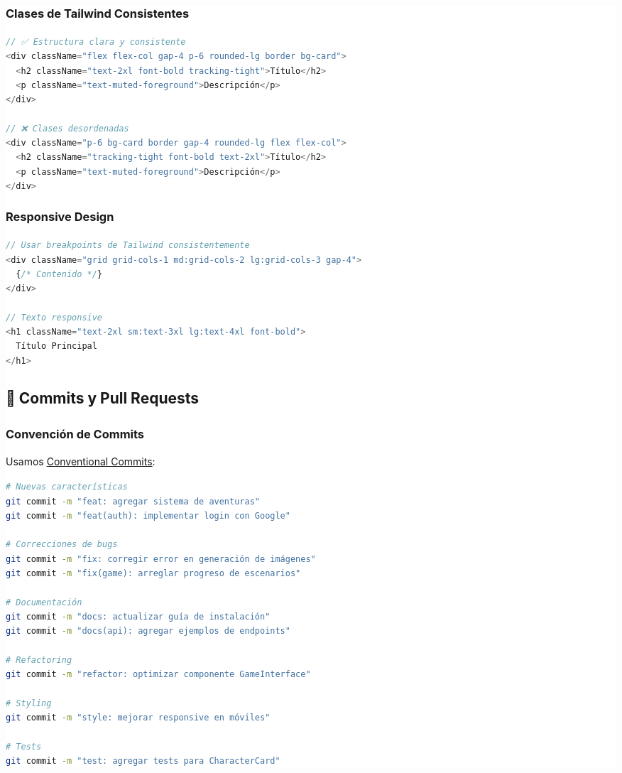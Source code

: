 ### Clases de Tailwind Consistentes

```typescript
// ✅ Estructura clara y consistente
<div className="flex flex-col gap-4 p-6 rounded-lg border bg-card">
  <h2 className="text-2xl font-bold tracking-tight">Título</h2>
  <p className="text-muted-foreground">Descripción</p>
</div>

// ❌ Clases desordenadas
<div className="p-6 bg-card border gap-4 rounded-lg flex flex-col">
  <h2 className="tracking-tight font-bold text-2xl">Título</h2>
  <p className="text-muted-foreground">Descripción</p>
</div>
```

### Responsive Design

```typescript
// Usar breakpoints de Tailwind consistentemente
<div className="grid grid-cols-1 md:grid-cols-2 lg:grid-cols-3 gap-4">
  {/* Contenido */}
</div>

// Texto responsive
<h1 className="text-2xl sm:text-3xl lg:text-4xl font-bold">
  Título Principal
</h1>
```

## 🔧 Commits y Pull Requests

### Convención de Commits

Usamos [Conventional Commits](https://www.conventionalcommits.org/):

```bash
# Nuevas características
git commit -m "feat: agregar sistema de aventuras"
git commit -m "feat(auth): implementar login con Google"

# Correcciones de bugs
git commit -m "fix: corregir error en generación de imágenes"
git commit -m "fix(game): arreglar progreso de escenarios"

# Documentación
git commit -m "docs: actualizar guía de instalación"
git commit -m "docs(api): agregar ejemplos de endpoints"

# Refactoring
git commit -m "refactor: optimizar componente GameInterface"

# Styling
git commit -m "style: mejorar responsive en móviles"

# Tests
git commit -m "test: agregar tests para CharacterCard"
```
